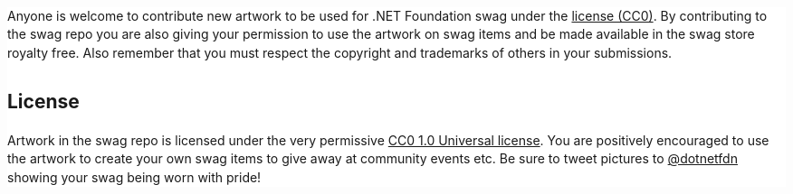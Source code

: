 Anyone is welcome to contribute new artwork to be used for .NET Foundation swag under the [license (CC0)](https://github.com/dotnet/swag/blob/master/LICENSE). By contributing to the swag repo you are also giving your permission to use the artwork on swag items and be made available in the swag store royalty free.  Also remember that you must respect the copyright and trademarks of others in your submissions.

## License

Artwork in the swag repo is licensed under the very permissive [CC0 1.0 Universal license](https://github.com/dotnet/swag/blob/master/LICENSE).  You are positively encouraged to use the artwork to create your own swag items to give away at community events etc. Be sure to tweet pictures to [@dotnetfdn](https://twitter.com/dotnetfdn) showing your swag being worn with pride!

